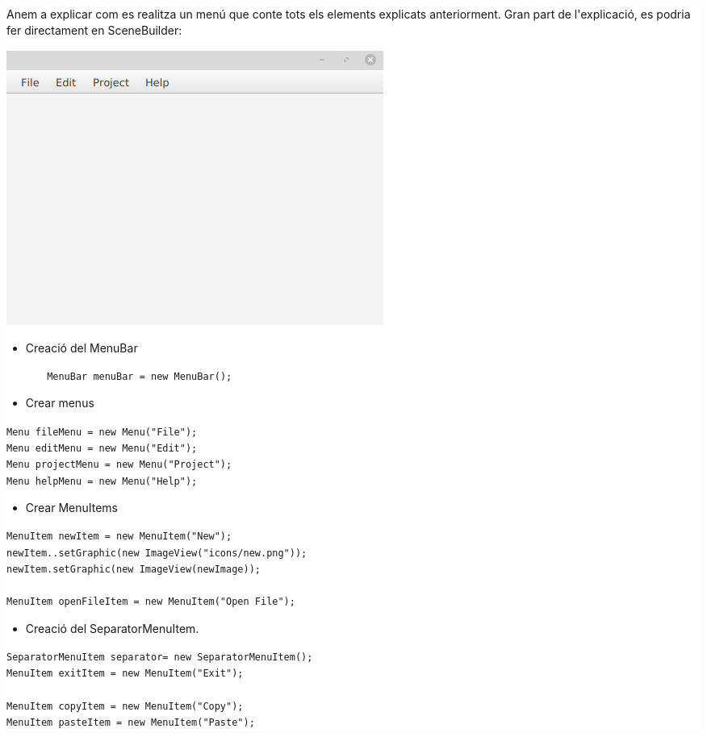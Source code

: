 Anem a explicar com es realitza un menú que conte tots els elements explicats anteriorment. Gran part de l'explicació, es podria fer directament en SceneBuilder:

![menú](./images/menu7.gif) 

- Creació del MenuBar

 ~~~
        MenuBar menuBar = new MenuBar();
 ~~~
 
- Crear menus
~~~
Menu fileMenu = new Menu("File");
Menu editMenu = new Menu("Edit");
Menu projectMenu = new Menu("Project");
Menu helpMenu = new Menu("Help");
~~~

- Crear MenuItems

~~~
MenuItem newItem = new MenuItem("New");
newItem..setGraphic(new ImageView("icons/new.png"));
newItem.setGraphic(new ImageView(newImage));
 
MenuItem openFileItem = new MenuItem("Open File");
~~~

- Creació del SeparatorMenuItem.

~~~
SeparatorMenuItem separator= new SeparatorMenuItem();
MenuItem exitItem = new MenuItem("Exit");
 
MenuItem copyItem = new MenuItem("Copy");
MenuItem pasteItem = new MenuItem("Paste");
~~~
        